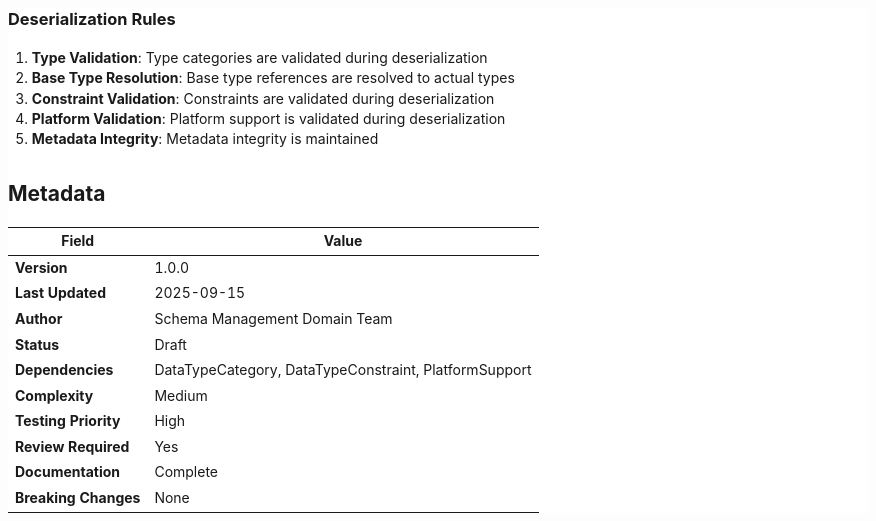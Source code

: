 ### Deserialization Rules

1. **Type Validation**: Type categories are validated during deserialization
2. **Base Type Resolution**: Base type references are resolved to actual types
3. **Constraint Validation**: Constraints are validated during deserialization
4. **Platform Validation**: Platform support is validated during deserialization
5. **Metadata Integrity**: Metadata integrity is maintained

## Metadata

| Field | Value |
|-------|-------|
| **Version** | 1.0.0 |
| **Last Updated** | 2025-09-15 |
| **Author** | Schema Management Domain Team |
| **Status** | Draft |
| **Dependencies** | DataTypeCategory, DataTypeConstraint, PlatformSupport |
| **Complexity** | Medium |
| **Testing Priority** | High |
| **Review Required** | Yes |
| **Documentation** | Complete |
| **Breaking Changes** | None |